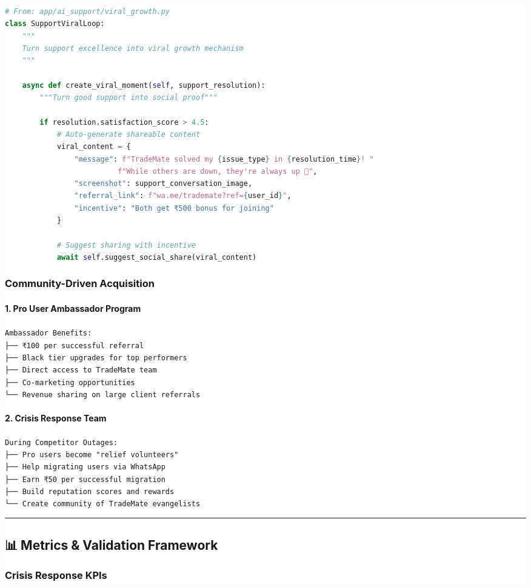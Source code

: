 ```python
# From: app/ai_support/viral_growth.py
class SupportViralLoop:
    """
    Turn support excellence into viral growth mechanism
    """
    
    async def create_viral_moment(self, support_resolution):
        """Turn good support into social proof"""
        
        if resolution.satisfaction_score > 4.5:
            # Auto-generate shareable content
            viral_content = {
                "message": f"TradeMate solved my {issue_type} in {resolution_time}! "
                          f"While others are down, they're always up 🚀",
                "screenshot": support_conversation_image,
                "referral_link": f"wa.me/trademate?ref={user_id}",
                "incentive": "Both get ₹500 bonus for joining"
            }
            
            # Suggest sharing with incentive
            await self.suggest_social_share(viral_content)
```

### **Community-Driven Acquisition**

#### **1. Pro User Ambassador Program**
```
Ambassador Benefits:
├── ₹100 per successful referral
├── Black tier upgrades for top performers
├── Direct access to TradeMate team
├── Co-marketing opportunities
└── Revenue sharing on large client referrals
```

#### **2. Crisis Response Team**
```
During Competitor Outages:
├── Pro users become "relief volunteers"
├── Help migrating users via WhatsApp
├── Earn ₹50 per successful migration
├── Build reputation scores and rewards
└── Create community of TradeMate evangelists
```

---

## 📊 **Metrics & Validation Framework**

### **Crisis Response KPIs**
